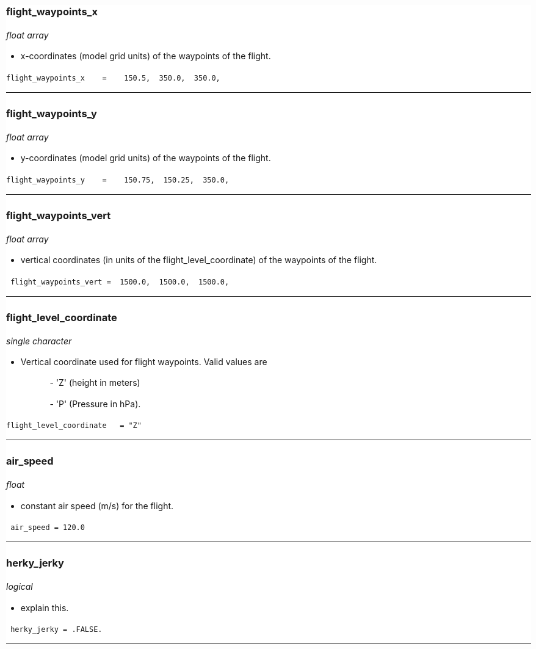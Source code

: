 ### **flight_waypoints_x**
*float array*

* x-coordinates (model grid units) of the waypoints of the flight.
```
flight_waypoints_x    =    150.5,  350.0,  350.0,
```
---------------------------------------------------------------------------------------------------------------------------------------------------

### **flight_waypoints_y**
*float array*

* y-coordinates (model grid units) of the waypoints of the flight.
```
flight_waypoints_y    =    150.75,  150.25,  350.0,
```
---------------------------------------------------------------------------------------------------------------------------------------------------

### **flight_waypoints_vert**
*float array*

* vertical coordinates (in units of the flight_level_coordinate) of the waypoints of the flight.
```
 flight_waypoints_vert =  1500.0,  1500.0,  1500.0,
```

---------------------------------------------------------------------------------------------------------------------------------------------------

### **flight_level_coordinate**
*single character*

* Vertical coordinate used for flight waypoints.  Valid values are <ul><ul> - 'Z' (height in meters)</ul> <ul> - 'P' (Pressure in hPa).</ul></ul>
```
flight_level_coordinate   = "Z"
```
---------------------------------------------------------------------------------------------------------------------------------------------------

### **air_speed**
*float*

* constant air speed (m/s) for the flight.
```
 air_speed = 120.0
```

---------------------------------------------------------------------------------------------------------------------------------------------------

### **herky_jerky**
*logical*

* explain this.
```
 herky_jerky = .FALSE.
```
---------------------------------------------------------------------------------------------------------------------------------------------------

